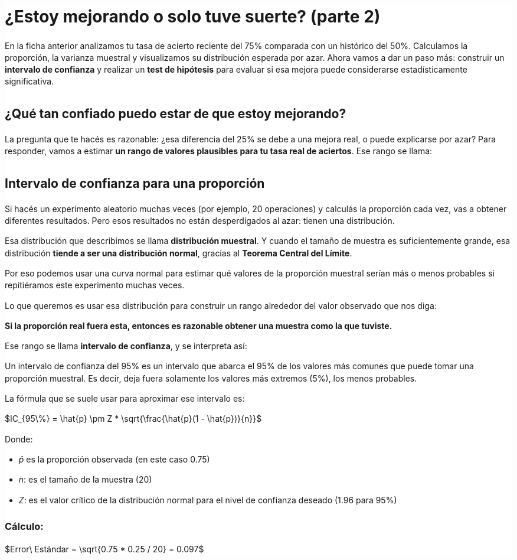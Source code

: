 # ¿Estoy mejorando o solo tuve suerte? (parte 2)

En la ficha anterior analizamos tu tasa de acierto reciente del 75% comparada con un histórico del 50%. Calculamos la proporción, la varianza muestral y visualizamos su distribución esperada por azar. Ahora vamos a dar un paso más: construir un **intervalo de confianza** y realizar un **test de hipótesis** para evaluar si esa mejora puede considerarse estadísticamente significativa.

## ¿Qué tan confiado puedo estar de que estoy mejorando?

La pregunta que te hacés es razonable: ¿esa diferencia del 25% se debe a una mejora real, o puede explicarse por azar? Para responder, vamos a estimar **un rango de valores plausibles para tu tasa real de aciertos**. Ese rango se llama:

## Intervalo de confianza para una proporción

Si hacés un experimento aleatorio muchas veces (por ejemplo, 20 operaciones) y calculás la proporción cada vez, vas a obtener diferentes resultados. Pero esos resultados no están desperdigados al azar: tienen una distribución.

Esa distribución que describimos se llama **distribución muestral**. Y cuando el tamaño de muestra es suficientemente grande, esa distribución **tiende a ser una distribución normal**, gracias al **Teorema Central del Límite**.

Por eso podemos usar una curva normal para estimar qué valores de la proporción muestral serían más o menos probables si repitiéramos este experimento muchas veces.

Lo que queremos es usar esa distribución para construir un rango alrededor del valor observado que nos diga:

**Si la proporción real fuera esta, entonces es razonable obtener una muestra como la que tuviste.**

Ese rango se llama **intervalo de confianza**, y se interpreta así:

Un intervalo de confianza del 95% es un intervalo que abarca el 95% de los valores más comunes que puede tomar una proporción muestral. Es decir, deja fuera solamente los valores más extremos (5%), los menos probables.

La fórmula que se suele usar para aproximar ese intervalo es:

$IC_{95\%} = \hat{p} \pm Z * \sqrt{\frac{\hat{p}(1 - \hat{p})}{n}}$


Donde:

* $\hat{p}$ es la proporción observada (en este caso 0.75)

* $n$: es el tamaño de la muestra (20)

* $Z$: es el valor crítico de la distribución normal para el nivel de confianza deseado (1.96 para 95%)

### Cálculo:

$Error\  Estándar = \sqrt{0.75 * 0.25 / 20} = 0.097$

